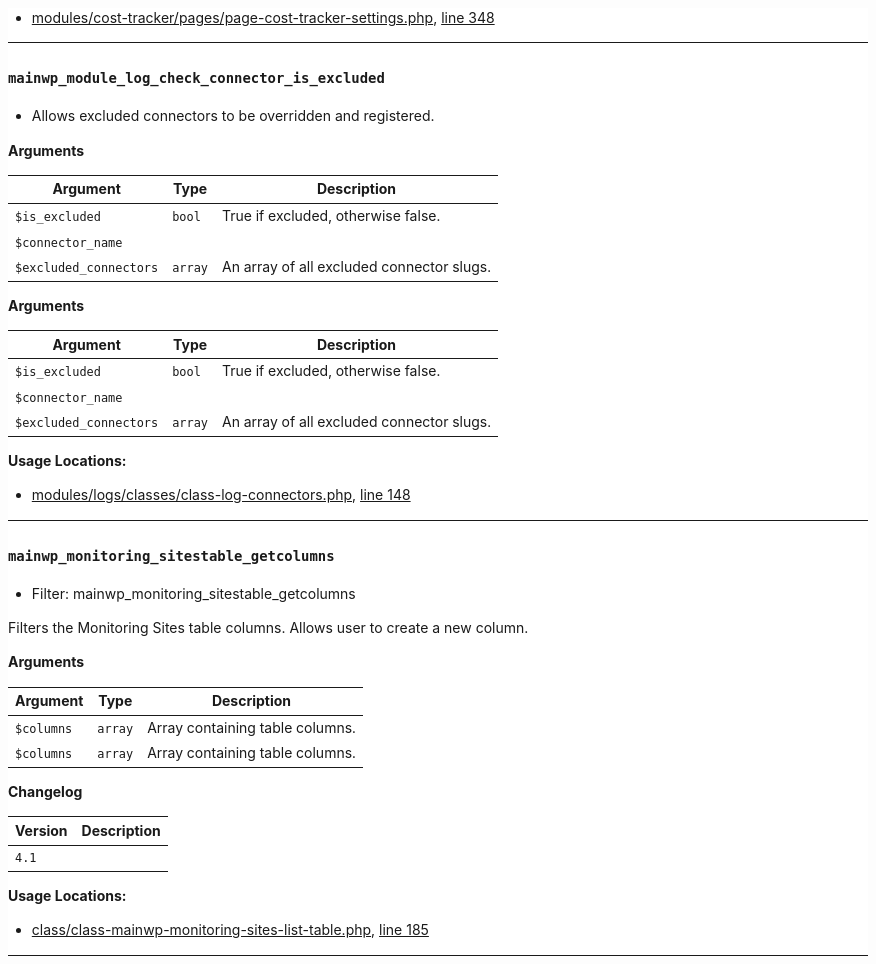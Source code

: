 - [modules/cost-tracker/pages/page-cost-tracker-settings.php](https://github.com/mainwp/mainwp/blob/master/modules/cost-tracker/pages/page-cost-tracker-settings.php), [line 348](https://github.com/mainwp/mainwp/blob/master/modules/cost-tracker/pages/page-cost-tracker-settings.php#L348)

---

<a id='mainwp-module-log-check-connector-is-excluded'></a>
### `mainwp_module_log_check_connector_is_excluded`

* Allows excluded connectors to be overridden and registered.

**Arguments**

Argument | Type | Description
-------- | ---- | -----------
`$is_excluded` | `bool` | True if excluded, otherwise false.
`$connector_name` |  | 
`$excluded_connectors` | `array` | An array of all excluded connector slugs.

**Arguments**

Argument | Type | Description
-------- | ---- | -----------
`$is_excluded` | `bool` | True if excluded, otherwise false.
`$connector_name` |  | 
`$excluded_connectors` | `array` | An array of all excluded connector slugs.

**Usage Locations:**

- [modules/logs/classes/class-log-connectors.php](https://github.com/mainwp/mainwp/blob/master/modules/logs/classes/class-log-connectors.php), [line 148](https://github.com/mainwp/mainwp/blob/master/modules/logs/classes/class-log-connectors.php#L148)

---

<a id='mainwp-monitoring-sitestable-getcolumns'></a>
### `mainwp_monitoring_sitestable_getcolumns`

* Filter: mainwp_monitoring_sitestable_getcolumns

Filters the Monitoring Sites table columns. Allows user to create a new column.

**Arguments**

Argument | Type | Description
-------- | ---- | -----------
`$columns` | `array` | Array containing table columns.
`$columns` | `array` | Array containing table columns.

**Changelog**

Version | Description
------- | -----------
`4.1` |

**Usage Locations:**

- [class/class-mainwp-monitoring-sites-list-table.php](https://github.com/mainwp/mainwp/blob/master/class/class-mainwp-monitoring-sites-list-table.php), [line 185](https://github.com/mainwp/mainwp/blob/master/class/class-mainwp-monitoring-sites-list-table.php#L185)

---